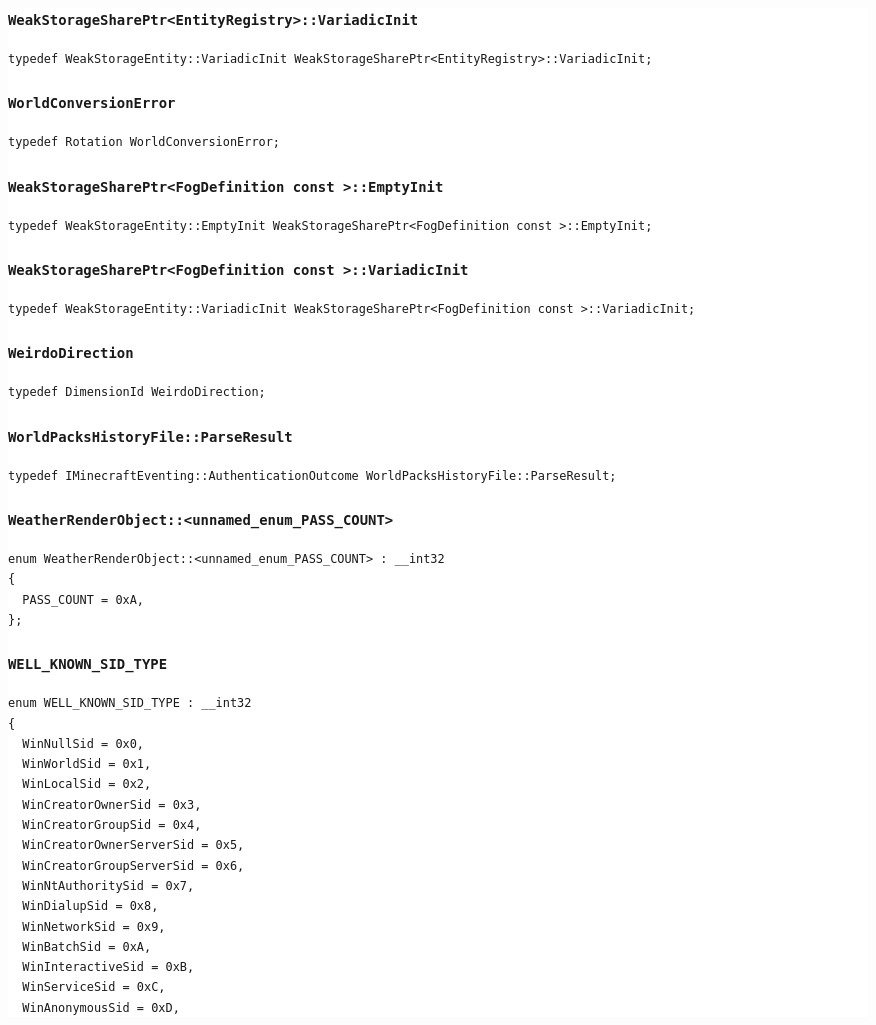 ### `WeakStorageSharePtr<EntityRegistry>::VariadicInit`
```
typedef WeakStorageEntity::VariadicInit WeakStorageSharePtr<EntityRegistry>::VariadicInit;

```

### `WorldConversionError`
```
typedef Rotation WorldConversionError;

```

### `WeakStorageSharePtr<FogDefinition const >::EmptyInit`
```
typedef WeakStorageEntity::EmptyInit WeakStorageSharePtr<FogDefinition const >::EmptyInit;

```

### `WeakStorageSharePtr<FogDefinition const >::VariadicInit`
```
typedef WeakStorageEntity::VariadicInit WeakStorageSharePtr<FogDefinition const >::VariadicInit;

```

### `WeirdoDirection`
```
typedef DimensionId WeirdoDirection;

```

### `WorldPacksHistoryFile::ParseResult`
```
typedef IMinecraftEventing::AuthenticationOutcome WorldPacksHistoryFile::ParseResult;

```

### `WeatherRenderObject::<unnamed_enum_PASS_COUNT>`
```
enum WeatherRenderObject::<unnamed_enum_PASS_COUNT> : __int32
{
  PASS_COUNT = 0xA,
};

```

### `WELL_KNOWN_SID_TYPE`
```
enum WELL_KNOWN_SID_TYPE : __int32
{
  WinNullSid = 0x0,
  WinWorldSid = 0x1,
  WinLocalSid = 0x2,
  WinCreatorOwnerSid = 0x3,
  WinCreatorGroupSid = 0x4,
  WinCreatorOwnerServerSid = 0x5,
  WinCreatorGroupServerSid = 0x6,
  WinNtAuthoritySid = 0x7,
  WinDialupSid = 0x8,
  WinNetworkSid = 0x9,
  WinBatchSid = 0xA,
  WinInteractiveSid = 0xB,
  WinServiceSid = 0xC,
  WinAnonymousSid = 0xD,
```